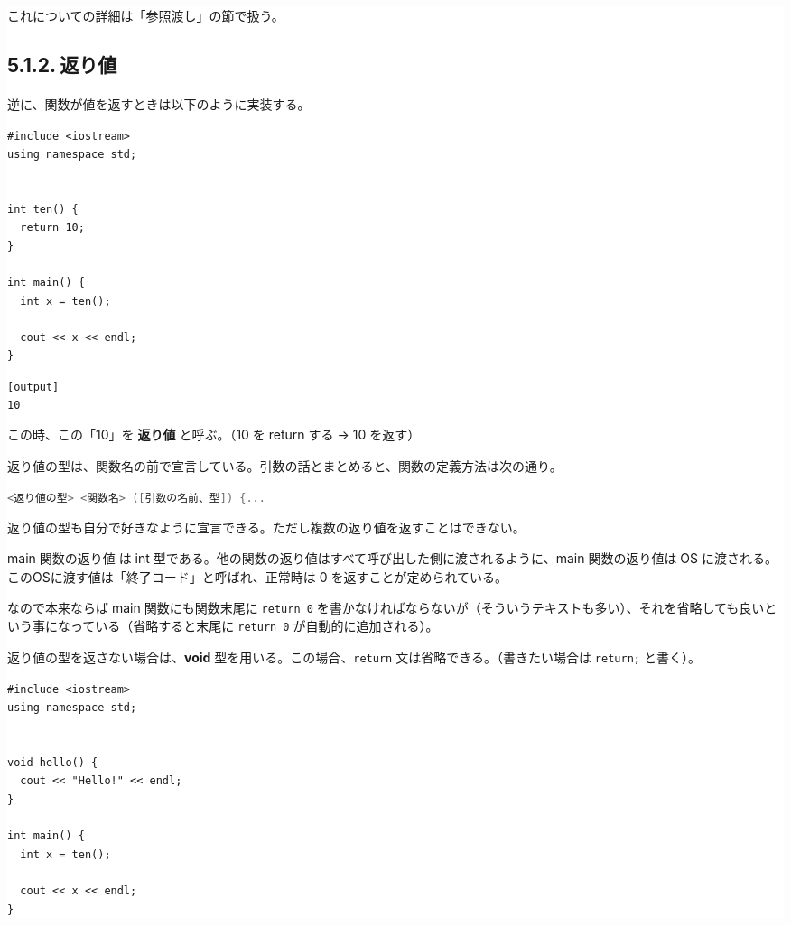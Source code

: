 これについての詳細は「参照渡し」の節で扱う。

## 5.1.2. 返り値

逆に、関数が値を返すときは以下のように実装する。

```cpp:line-numbers
#include <iostream>
using namespace std;


int ten() {
  return 10;
}

int main() {
  int x = ten();

  cout << x << endl;
}
```

```
[output]
10
```

この時、この「10」を **返り値** と呼ぶ。（10 を return する → 10 を返す）

返り値の型は、関数名の前で宣言している。引数の話とまとめると、関数の定義方法は次の通り。

```cpp
<返り値の型> <関数名> ([引数の名前、型]) {...
```

返り値の型も自分で好きなように宣言できる。ただし複数の返り値を返すことはできない。

main 関数の返り値 は int 型である。他の関数の返り値はすべて呼び出した側に渡されるように、main 関数の返り値は OS に渡される。このOSに渡す値は「終了コード」と呼ばれ、正常時は 0 を返すことが定められている。

なので本来ならば main 関数にも関数末尾に `return 0` を書かなければならないが（そういうテキストも多い）、それを省略しても良いという事になっている（省略すると末尾に `return 0` が自動的に追加される）。

返り値の型を返さない場合は、**void** 型を用いる。この場合、`return` 文は省略できる。（書きたい場合は `return;` と書く）。

```cpp:line-numbers
#include <iostream>
using namespace std;


void hello() {
  cout << "Hello!" << endl;
}

int main() {
  int x = ten();

  cout << x << endl;
}
```
